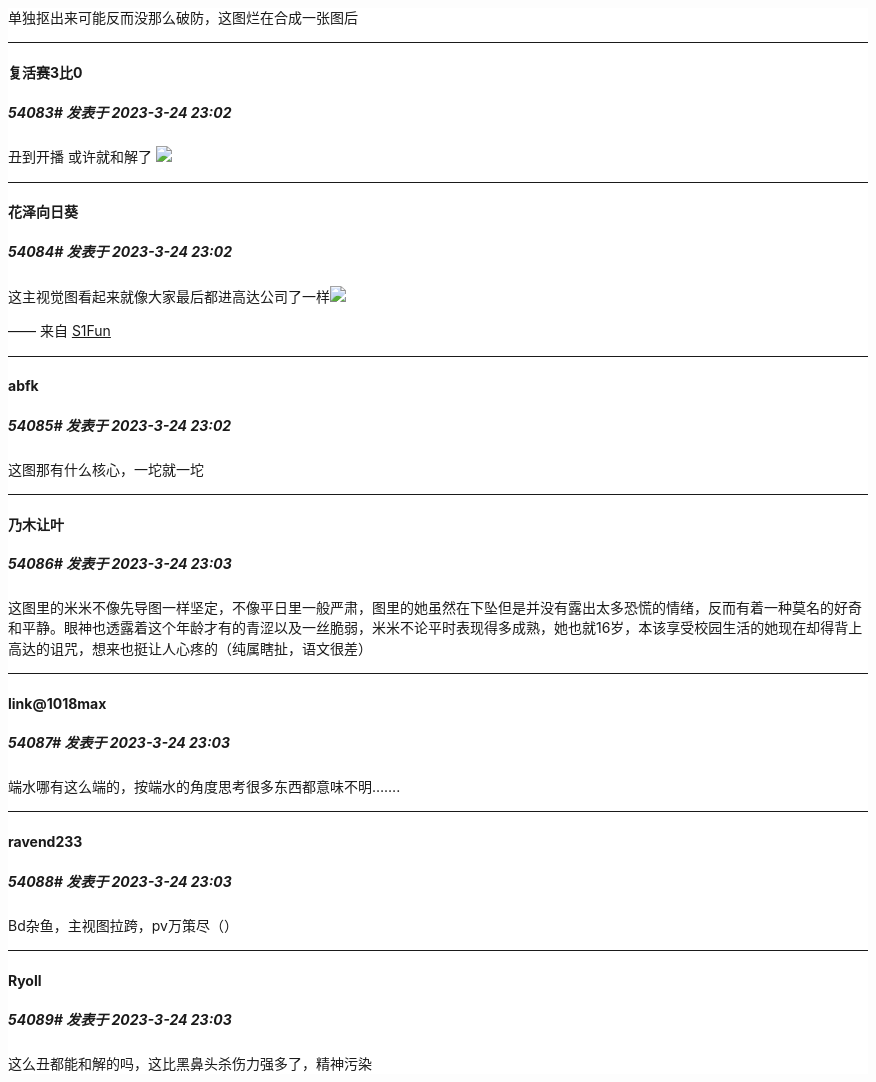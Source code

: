 单独抠出来可能反而没那么破防，这图烂在合成一张图后

*****

####  复活赛3比0  
##### 54083#       发表于 2023-3-24 23:02

丑到开播 或许就和解了 <img src="https://static.saraba1st.com/image/smiley/face2017/037.png" referrerpolicy="no-referrer">

*****

####  花泽向日葵  
##### 54084#       发表于 2023-3-24 23:02

这主视觉图看起来就像大家最后都进高达公司了一样<img src="https://static.saraba1st.com/image/smiley/face2017/213.gif" referrerpolicy="no-referrer">

—— 来自 [S1Fun](https://s1fun.koalcat.com)

*****

####  abfk  
##### 54085#       发表于 2023-3-24 23:02

这图那有什么核心，一坨就一坨

*****

####  乃木让叶  
##### 54086#       发表于 2023-3-24 23:03

这图里的米米不像先导图一样坚定，不像平日里一般严肃，图里的她虽然在下坠但是并没有露出太多恐慌的情绪，反而有着一种莫名的好奇和平静。眼神也透露着这个年龄才有的青涩以及一丝脆弱，米米不论平时表现得多成熟，她也就16岁，本该享受校园生活的她现在却得背上高达的诅咒，想来也挺让人心疼的（纯属瞎扯，语文很差）

*****

####  link@1018max  
##### 54087#       发表于 2023-3-24 23:03

端水哪有这么端的，按端水的角度思考很多东西都意味不明…….

*****

####  ravend233  
##### 54088#       发表于 2023-3-24 23:03

Bd杂鱼，主视图拉跨，pv万策尽（）

*****

####  Ryoll  
##### 54089#       发表于 2023-3-24 23:03

这么丑都能和解的吗，这比黑鼻头杀伤力强多了，精神污染
